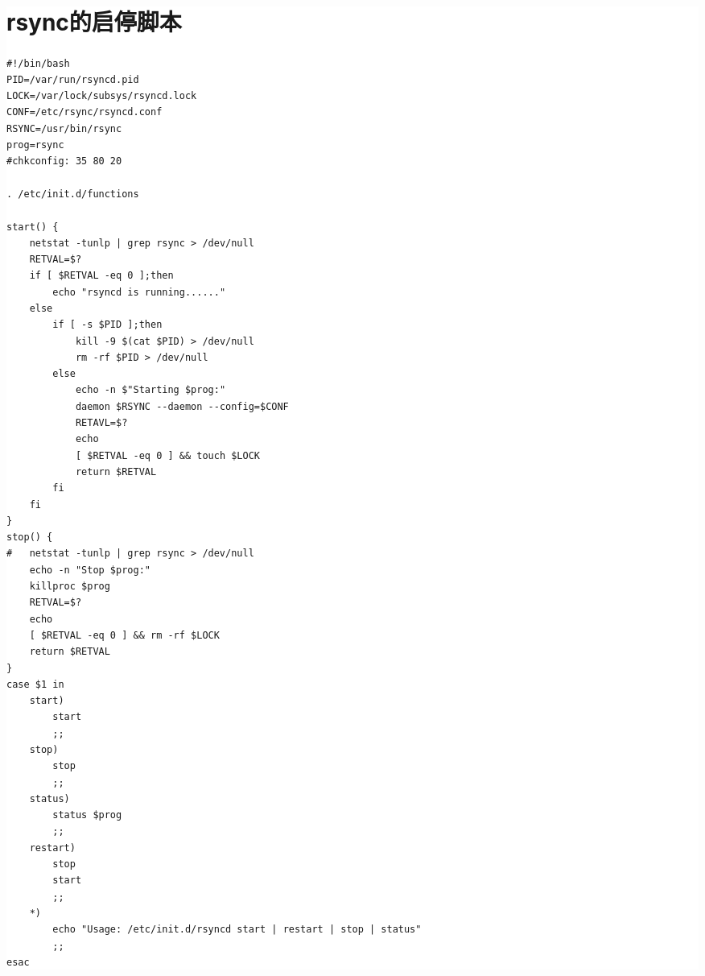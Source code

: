 # rsync的启停脚本

```
#!/bin/bash
PID=/var/run/rsyncd.pid
LOCK=/var/lock/subsys/rsyncd.lock
CONF=/etc/rsync/rsyncd.conf
RSYNC=/usr/bin/rsync
prog=rsync
#chkconfig: 35 80 20

. /etc/init.d/functions

start() {
    netstat -tunlp | grep rsync > /dev/null
    RETVAL=$?
    if [ $RETVAL -eq 0 ];then
        echo "rsyncd is running......"
    else
        if [ -s $PID ];then
            kill -9 $(cat $PID) > /dev/null
            rm -rf $PID > /dev/null
        else
            echo -n $"Starting $prog:"
            daemon $RSYNC --daemon --config=$CONF
            RETAVL=$?
            echo
            [ $RETVAL -eq 0 ] && touch $LOCK
            return $RETVAL
        fi
    fi
}
stop() {
#   netstat -tunlp | grep rsync > /dev/null
    echo -n "Stop $prog:"
    killproc $prog
    RETVAL=$?
    echo
    [ $RETVAL -eq 0 ] && rm -rf $LOCK 
    return $RETVAL
}
case $1 in
    start)
        start
        ;;
    stop)
        stop
        ;;
    status)
        status $prog
        ;;
    restart)
        stop
        start
        ;;
    *)
        echo "Usage: /etc/init.d/rsyncd start | restart | stop | status"
        ;;
esac
```
